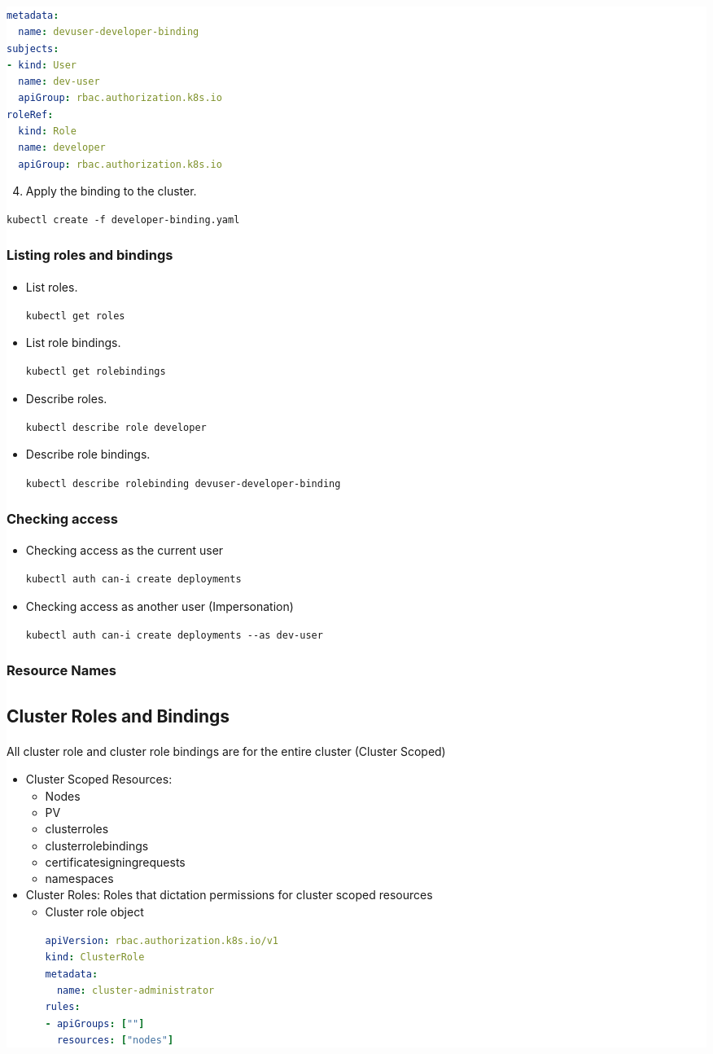  ```yaml
  metadata:
    name: devuser-developer-binding
  subjects:
  - kind: User
    name: dev-user
    apiGroup: rbac.authorization.k8s.io
  roleRef:
    kind: Role
    name: developer
    apiGroup: rbac.authorization.k8s.io
  ```
4. Apply the binding to the cluster.
  ```
  kubectl create -f developer-binding.yaml
  ```
### Listing roles and bindings
* List roles.
  ```
  kubectl get roles
  ```
* List role bindings.
  ```
  kubectl get rolebindings
  ```
* Describe roles.
  ```
  kubectl describe role developer
  ```
* Describe role bindings.
  ```
  kubectl describe rolebinding devuser-developer-binding
  ```
### Checking access
* Checking access as the current user
  ```
  kubectl auth can-i create deployments
  ```
* Checking access as another user (Impersonation)
  ```
  kubectl auth can-i create deployments --as dev-user
  ```
### Resource Names


## Cluster Roles and Bindings
All cluster role and cluster role bindings are for the entire cluster (Cluster Scoped)<br />

* Cluster Scoped Resources:
  * Nodes
  * PV
  * clusterroles
  * clusterrolebindings
  * certificatesigningrequests
  * namespaces
* Cluster Roles: Roles that dictation permissions for cluster scoped resources
  * Cluster role object
    ```yaml
    apiVersion: rbac.authorization.k8s.io/v1
    kind: ClusterRole
    metadata:
      name: cluster-administrator
    rules:
    - apiGroups: [""]
      resources: ["nodes"]